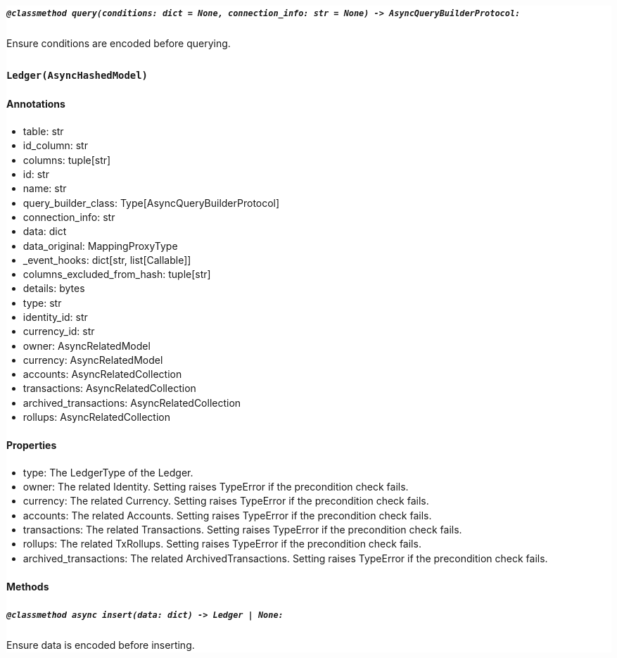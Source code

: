 ##### `@classmethod query(conditions: dict = None, connection_info: str = None) -> AsyncQueryBuilderProtocol:`

Ensure conditions are encoded before querying.

### `Ledger(AsyncHashedModel)`

#### Annotations

- table: str
- id_column: str
- columns: tuple[str]
- id: str
- name: str
- query_builder_class: Type[AsyncQueryBuilderProtocol]
- connection_info: str
- data: dict
- data_original: MappingProxyType
- _event_hooks: dict[str, list[Callable]]
- columns_excluded_from_hash: tuple[str]
- details: bytes
- type: str
- identity_id: str
- currency_id: str
- owner: AsyncRelatedModel
- currency: AsyncRelatedModel
- accounts: AsyncRelatedCollection
- transactions: AsyncRelatedCollection
- archived_transactions: AsyncRelatedCollection
- rollups: AsyncRelatedCollection

#### Properties

- type: The LedgerType of the Ledger.
- owner: The related Identity. Setting raises TypeError if the precondition
check fails.
- currency: The related Currency. Setting raises TypeError if the precondition
check fails.
- accounts: The related Accounts. Setting raises TypeError if the precondition
check fails.
- transactions: The related Transactions. Setting raises TypeError if the
precondition check fails.
- rollups: The related TxRollups. Setting raises TypeError if the precondition
check fails.
- archived_transactions: The related ArchivedTransactions. Setting raises
TypeError if the precondition check fails.

#### Methods

##### `@classmethod async insert(data: dict) -> Ledger | None:`

Ensure data is encoded before inserting.
